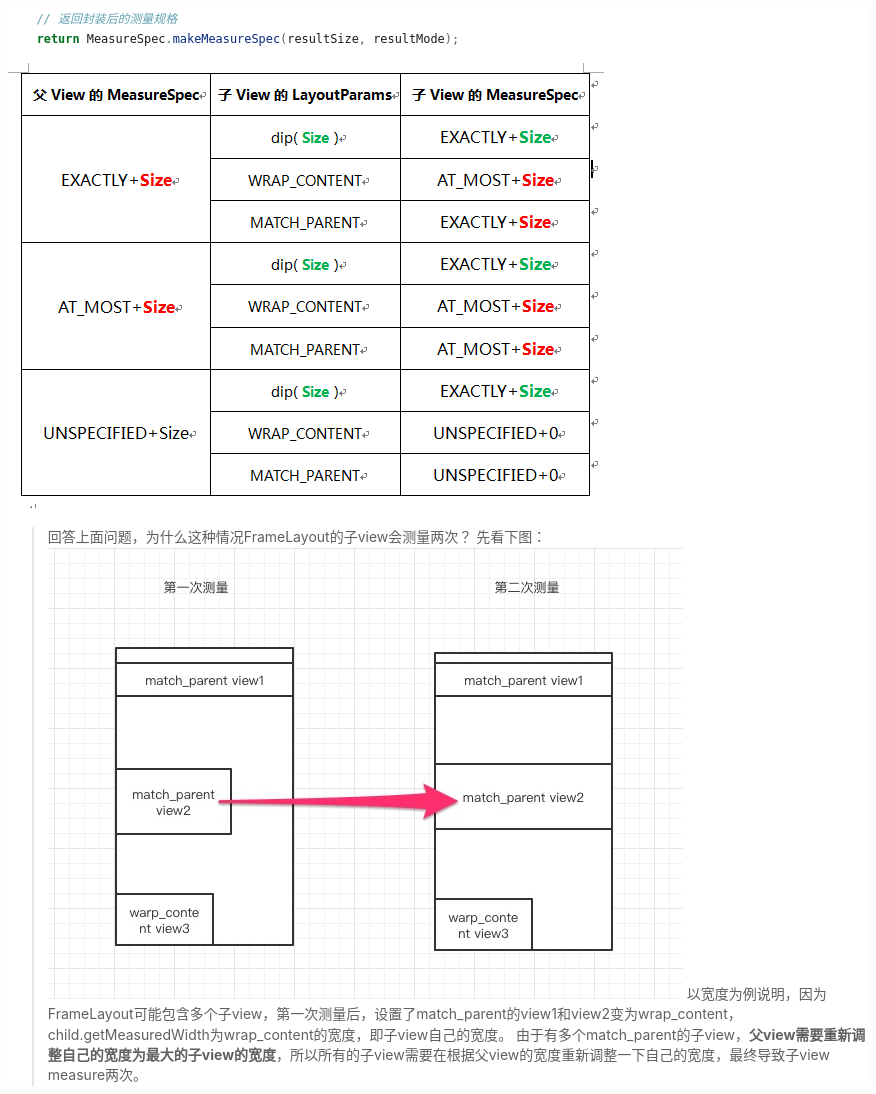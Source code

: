 ~~~ Java
    // 返回封装后的测量规格  
    return MeasureSpec.makeMeasureSpec(resultSize, resultMode); 
~~~

![子ViewMeasureSpec生成规则](/images/blogimages/2019/getChildMeasureSpec.jpg)

> 回答上面问题，为什么这种情况FrameLayout的子view会测量两次？
先看下图：
![](/images/blogimages/2019/measure_twice_principle.jpg)
以宽度为例说明，因为FrameLayout可能包含多个子view，第一次测量后，设置了match_parent的view1和view2变为wrap_content，child.getMeasuredWidth为wrap_content的宽度，即子view自己的宽度。
由于有多个match_parent的子view，**父view需要重新调整自己的宽度为最大的子view的宽度**，所以所有的子view需要在根据父view的宽度重新调整一下自己的宽度，最终导致子view measure两次。
